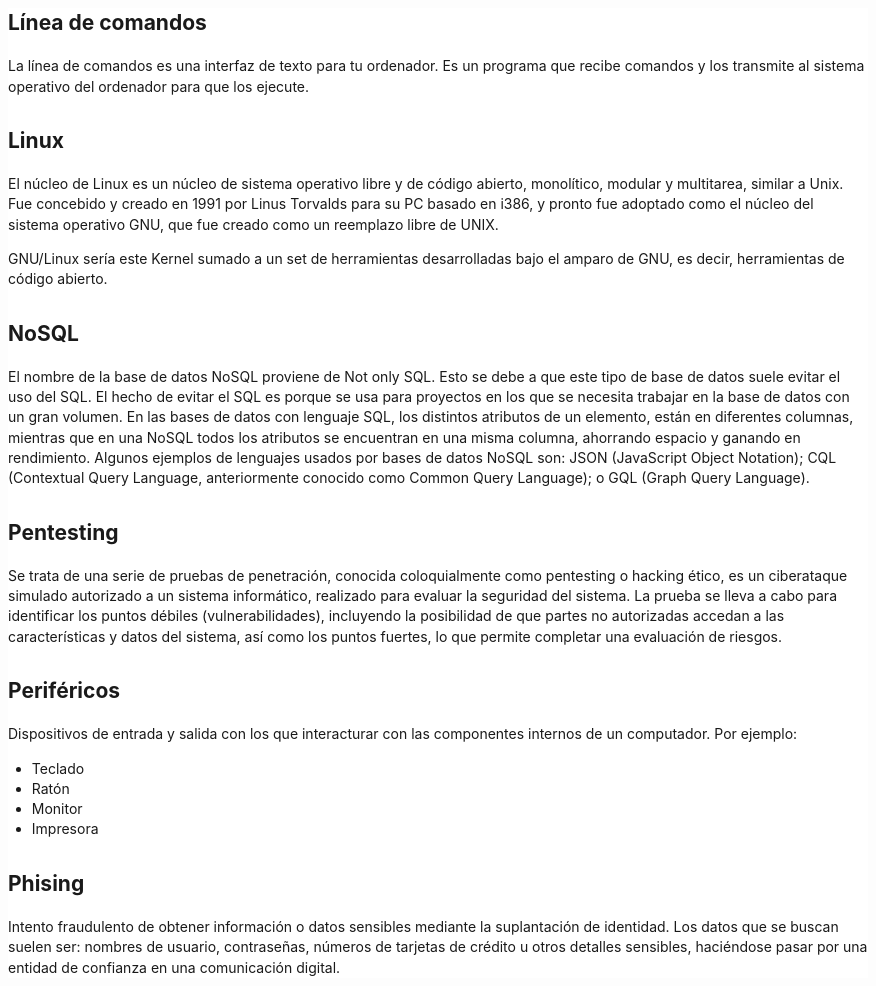 ## Línea de comandos

La línea de comandos es una interfaz de texto para tu ordenador. Es un programa que recibe comandos y los transmite al sistema operativo del ordenador para que los ejecute. 

## Linux

El núcleo de Linux es un núcleo de sistema operativo libre y de código abierto, monolítico, modular y multitarea, similar a Unix. Fue concebido y creado en 1991 por Linus Torvalds para su PC basado en i386, y pronto fue adoptado como el núcleo del sistema operativo GNU, que fue creado como un reemplazo libre de UNIX.

GNU/Linux sería este Kernel sumado a un set de herramientas desarrolladas bajo el amparo de GNU, es decir, herramientas de código abierto. 

## NoSQL

El nombre de la base de datos NoSQL proviene de Not only SQL. Esto se debe a que este tipo de base de datos suele evitar el uso del SQL. El hecho de evitar el SQL es porque se usa para proyectos en los que se necesita trabajar en la base de datos con un gran volumen. En las bases de datos con lenguaje SQL, los distintos atributos de un elemento, están en diferentes columnas, mientras que en una NoSQL todos los atributos se encuentran en una misma columna, ahorrando espacio y ganando en rendimiento. Algunos ejemplos de lenguajes usados por bases de datos NoSQL son: JSON (JavaScript Object Notation); CQL (Contextual Query Language, anteriormente conocido como Common Query Language); o GQL (Graph Query Language). 

## Pentesting

Se trata de una serie de pruebas de penetración, conocida coloquialmente como pentesting o hacking ético, es un ciberataque simulado autorizado a un sistema informático, realizado para evaluar la seguridad del sistema. La prueba se lleva a cabo para identificar los puntos débiles (vulnerabilidades), incluyendo la posibilidad de que partes no autorizadas accedan a las características y datos del sistema, así como los puntos fuertes, lo que permite completar una evaluación de riesgos.

## Periféricos

Dispositivos de entrada y salida con los que interacturar con las componentes internos de un computador. Por ejemplo:

* Teclado
* Ratón
* Monitor
* Impresora

## Phising

Intento fraudulento de obtener información o datos sensibles mediante la suplantación de identidad. Los datos que se buscan suelen ser: nombres de usuario, contraseñas, números de tarjetas de crédito u otros detalles sensibles, haciéndose pasar por una entidad de confianza en una comunicación digital.
